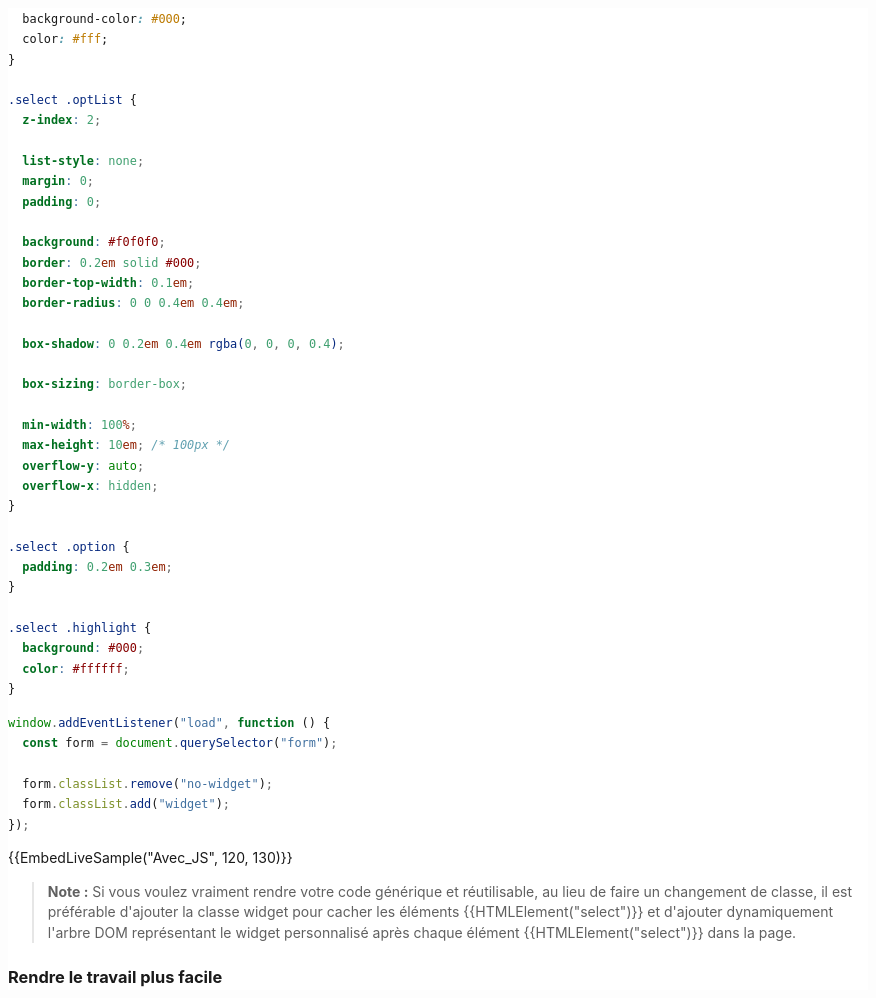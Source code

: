 ```css hidden
  background-color: #000;
  color: #fff;
}

.select .optList {
  z-index: 2;

  list-style: none;
  margin: 0;
  padding: 0;

  background: #f0f0f0;
  border: 0.2em solid #000;
  border-top-width: 0.1em;
  border-radius: 0 0 0.4em 0.4em;

  box-shadow: 0 0.2em 0.4em rgba(0, 0, 0, 0.4);

  box-sizing: border-box;

  min-width: 100%;
  max-height: 10em; /* 100px */
  overflow-y: auto;
  overflow-x: hidden;
}

.select .option {
  padding: 0.2em 0.3em;
}

.select .highlight {
  background: #000;
  color: #ffffff;
}
```

```js hidden
window.addEventListener("load", function () {
  const form = document.querySelector("form");

  form.classList.remove("no-widget");
  form.classList.add("widget");
});
```

{{EmbedLiveSample("Avec_JS", 120, 130)}}

> **Note :** Si vous voulez vraiment rendre votre code générique et réutilisable, au lieu de faire un changement de classe, il est préférable d'ajouter la classe widget pour cacher les éléments {{HTMLElement("select")}} et d'ajouter dynamiquement l'arbre DOM représentant le widget personnalisé après chaque élément {{HTMLElement("select")}} dans la page.

### Rendre le travail plus facile
